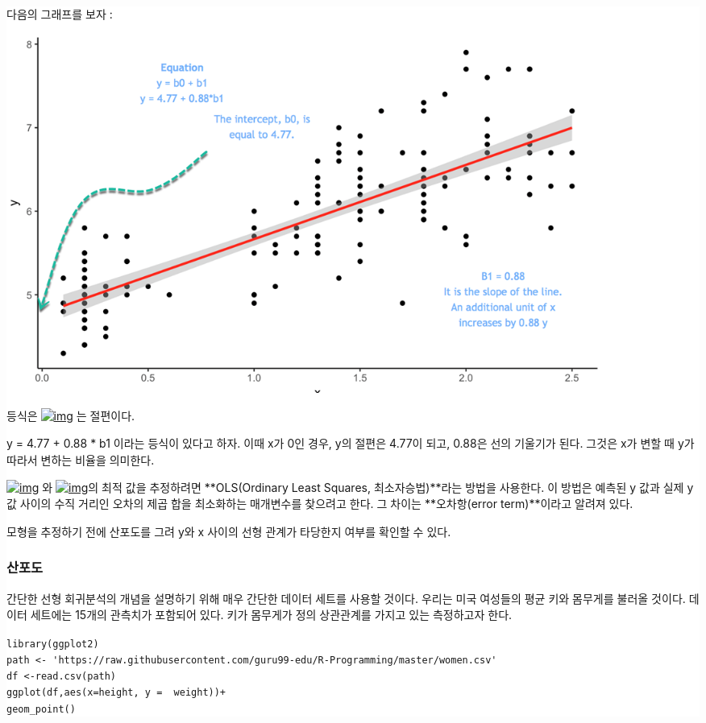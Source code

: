 

다음의 그래프를 보자 :

[<img src="images/032918_1024_RSimpleMult1.png" alt="img" style="zoom:80%;" />](https://www.guru99.com/images/r_programming/032918_1024_RSimpleMult1.png)



등식은 [![img](https://www.guru99.com/images/r_programming/032918_1024_RSimpleMult11.jpg)](https://www.guru99.com/images/r_programming/032918_1024_RSimpleMult11.jpg) 는 절편이다.

y = 4.77 + 0.88 * b1 이라는 등식이 있다고 하자. 이때 x가 0인 경우, y의 절편은 4.77이 되고, 0.88은 선의 기울기가 된다.  그것은 x가 변할 때 y가 따라서 변하는 비율을 의미한다.

[![img](https://www.guru99.com/images/r_programming/032918_1024_RSimpleMult9.jpg)](https://www.guru99.com/images/r_programming/032918_1024_RSimpleMult9.jpg) 와 [![img](https://www.guru99.com/images/r_programming/032918_1024_RSimpleMult10.jpg)](https://www.guru99.com/images/r_programming/032918_1024_RSimpleMult10.jpg)의 최적 값을 추정하려면 **OLS(Ordinary Least Squares, 최소자승법)**라는 방법을 사용한다. 이 방법은 예측된 y 값과 실제 y 값 사이의 수직 거리인 오차의 제곱 합을 최소화하는 매개변수를 찾으려고 한다. 그 차이는 **오차항(error term)**이라고 알려져 있다.

모형을 추정하기 전에 산포도를 그려 y와 x 사이의 선형 관계가 타당한지 여부를 확인할 수 있다.



### 산포도

간단한 선형 회귀분석의 개념을 설명하기 위해 매우 간단한 데이터 세트를 사용할 것이다. 우리는 미국 여성들의  평균 키와 몸무게를 불러올 것이다. 데이터 세트에는 15개의 관측치가 포함되어 있다. 키가 몸무게가 정의 상관관계를 가지고 있는 측정하고자 한다.

```
library(ggplot2)
path <- 'https://raw.githubusercontent.com/guru99-edu/R-Programming/master/women.csv'
df <-read.csv(path)
ggplot(df,aes(x=height, y =  weight))+
geom_point()
```

